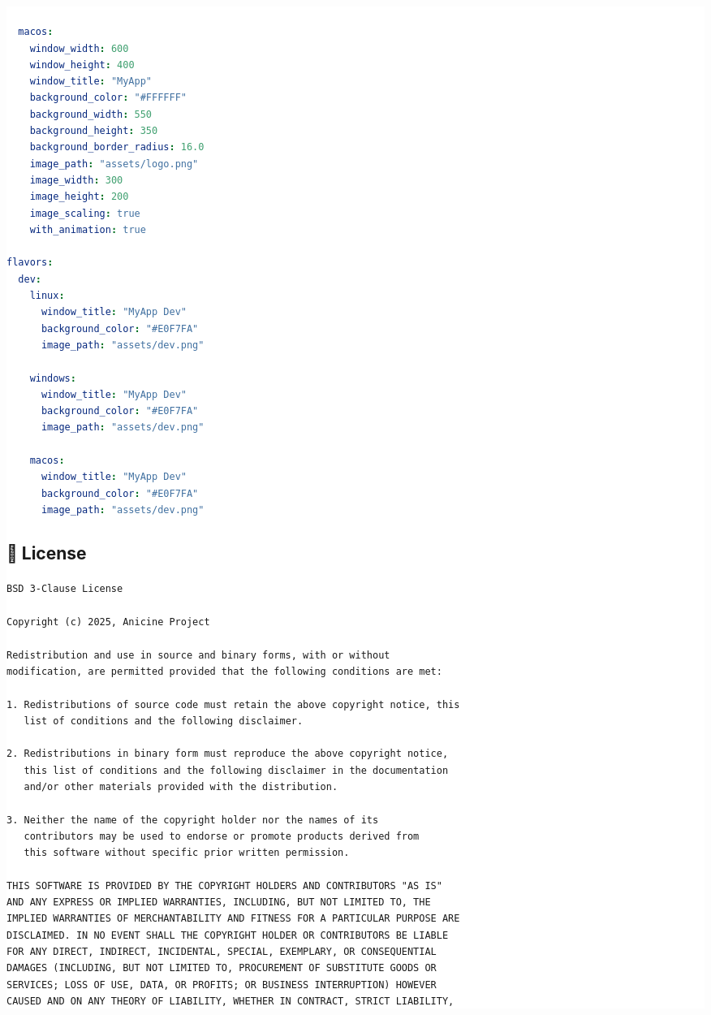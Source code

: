 ```yaml

  macos:
    window_width: 600
    window_height: 400
    window_title: "MyApp"
    background_color: "#FFFFFF"
    background_width: 550
    background_height: 350
    background_border_radius: 16.0
    image_path: "assets/logo.png"
    image_width: 300
    image_height: 200
    image_scaling: true
    with_animation: true

flavors:
  dev:
    linux:
      window_title: "MyApp Dev"
      background_color: "#E0F7FA"
      image_path: "assets/dev.png"
      
    windows:
      window_title: "MyApp Dev"
      background_color: "#E0F7FA"
      image_path: "assets/dev.png"

    macos:
      window_title: "MyApp Dev"
      background_color: "#E0F7FA"
      image_path: "assets/dev.png"

```

## 📄 License

```
BSD 3-Clause License

Copyright (c) 2025, Anicine Project

Redistribution and use in source and binary forms, with or without
modification, are permitted provided that the following conditions are met:

1. Redistributions of source code must retain the above copyright notice, this
   list of conditions and the following disclaimer.

2. Redistributions in binary form must reproduce the above copyright notice,
   this list of conditions and the following disclaimer in the documentation
   and/or other materials provided with the distribution.

3. Neither the name of the copyright holder nor the names of its
   contributors may be used to endorse or promote products derived from
   this software without specific prior written permission.

THIS SOFTWARE IS PROVIDED BY THE COPYRIGHT HOLDERS AND CONTRIBUTORS "AS IS"
AND ANY EXPRESS OR IMPLIED WARRANTIES, INCLUDING, BUT NOT LIMITED TO, THE
IMPLIED WARRANTIES OF MERCHANTABILITY AND FITNESS FOR A PARTICULAR PURPOSE ARE
DISCLAIMED. IN NO EVENT SHALL THE COPYRIGHT HOLDER OR CONTRIBUTORS BE LIABLE
FOR ANY DIRECT, INDIRECT, INCIDENTAL, SPECIAL, EXEMPLARY, OR CONSEQUENTIAL
DAMAGES (INCLUDING, BUT NOT LIMITED TO, PROCUREMENT OF SUBSTITUTE GOODS OR
SERVICES; LOSS OF USE, DATA, OR PROFITS; OR BUSINESS INTERRUPTION) HOWEVER
CAUSED AND ON ANY THEORY OF LIABILITY, WHETHER IN CONTRACT, STRICT LIABILITY,
```